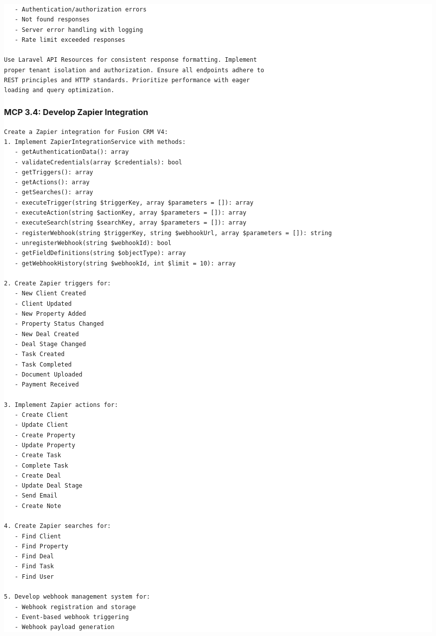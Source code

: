 ```
   - Authentication/authorization errors
   - Not found responses
   - Server error handling with logging
   - Rate limit exceeded responses

Use Laravel API Resources for consistent response formatting. Implement
proper tenant isolation and authorization. Ensure all endpoints adhere to
REST principles and HTTP standards. Prioritize performance with eager
loading and query optimization.
```

### MCP 3.4: Develop Zapier Integration
```
Create a Zapier integration for Fusion CRM V4:
1. Implement ZapierIntegrationService with methods:
   - getAuthenticationData(): array
   - validateCredentials(array $credentials): bool
   - getTriggers(): array
   - getActions(): array
   - getSearches(): array
   - executeTrigger(string $triggerKey, array $parameters = []): array
   - executeAction(string $actionKey, array $parameters = []): array
   - executeSearch(string $searchKey, array $parameters = []): array
   - registerWebhook(string $triggerKey, string $webhookUrl, array $parameters = []): string
   - unregisterWebhook(string $webhookId): bool
   - getFieldDefinitions(string $objectType): array
   - getWebhookHistory(string $webhookId, int $limit = 10): array

2. Create Zapier triggers for:
   - New Client Created
   - Client Updated
   - New Property Added
   - Property Status Changed
   - New Deal Created
   - Deal Stage Changed
   - Task Created
   - Task Completed
   - Document Uploaded
   - Payment Received

3. Implement Zapier actions for:
   - Create Client
   - Update Client
   - Create Property
   - Update Property
   - Create Task
   - Complete Task
   - Create Deal
   - Update Deal Stage
   - Send Email
   - Create Note

4. Create Zapier searches for:
   - Find Client
   - Find Property
   - Find Deal
   - Find Task
   - Find User

5. Develop webhook management system for:
   - Webhook registration and storage
   - Event-based webhook triggering
   - Webhook payload generation
```